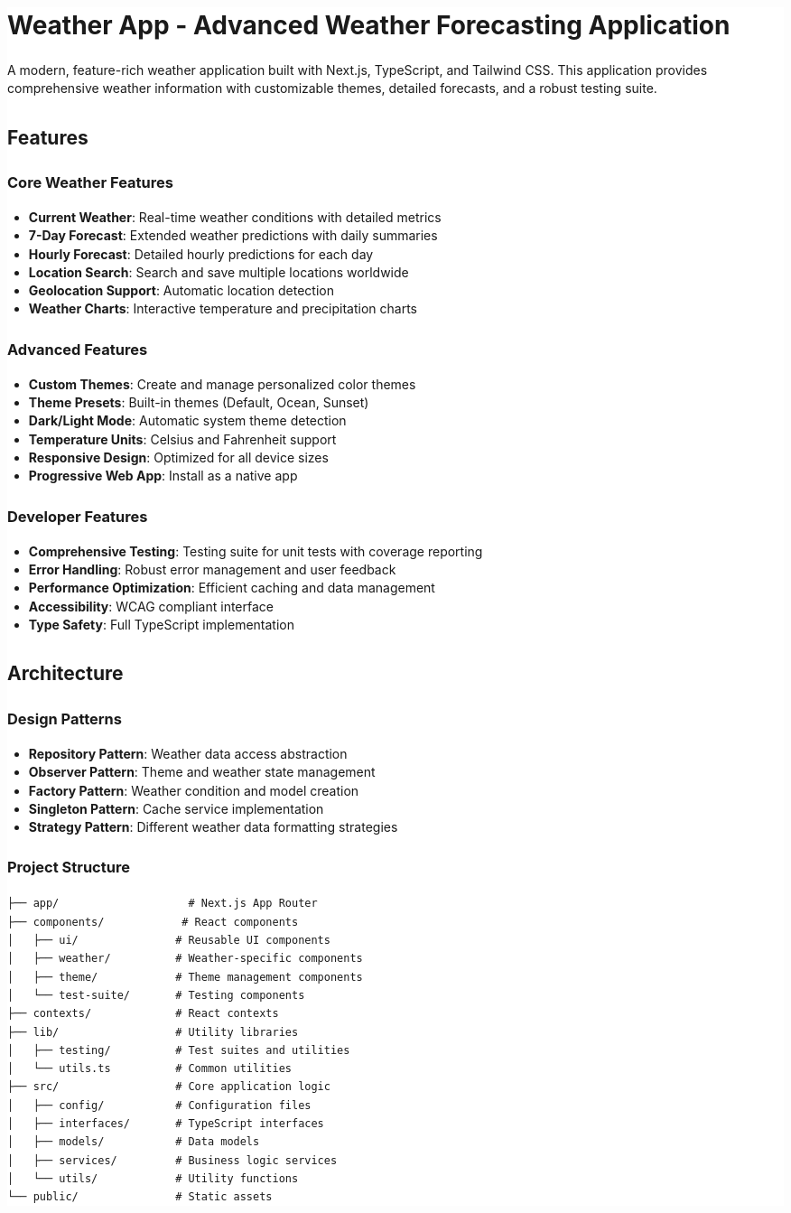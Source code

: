 # Weather App - Advanced Weather Forecasting Application

A modern, feature-rich weather application built with Next.js, TypeScript, and Tailwind CSS. This application provides comprehensive weather information with customizable themes, detailed forecasts, and a robust testing suite.

## Features

### Core Weather Features
- **Current Weather**: Real-time weather conditions with detailed metrics
- **7-Day Forecast**: Extended weather predictions with daily summaries
- **Hourly Forecast**: Detailed hourly predictions for each day
- **Location Search**: Search and save multiple locations worldwide
- **Geolocation Support**: Automatic location detection
- **Weather Charts**: Interactive temperature and precipitation charts

### Advanced Features
- **Custom Themes**: Create and manage personalized color themes
- **Theme Presets**: Built-in themes (Default, Ocean, Sunset)
- **Dark/Light Mode**: Automatic system theme detection
- **Temperature Units**: Celsius and Fahrenheit support
- **Responsive Design**: Optimized for all device sizes
- **Progressive Web App**: Install as a native app

### Developer Features
- **Comprehensive Testing**: Testing suite for unit tests with coverage reporting
- **Error Handling**: Robust error management and user feedback
- **Performance Optimization**: Efficient caching and data management
- **Accessibility**: WCAG compliant interface
- **Type Safety**: Full TypeScript implementation

## Architecture

### Design Patterns
- **Repository Pattern**: Weather data access abstraction
- **Observer Pattern**: Theme and weather state management
- **Factory Pattern**: Weather condition and model creation
- **Singleton Pattern**: Cache service implementation
- **Strategy Pattern**: Different weather data formatting strategies

### Project Structure
```
├── app/                    # Next.js App Router
├── components/            # React components
│   ├── ui/               # Reusable UI components
│   ├── weather/          # Weather-specific components
│   ├── theme/            # Theme management components
│   └── test-suite/       # Testing components
├── contexts/             # React contexts
├── lib/                  # Utility libraries
│   ├── testing/          # Test suites and utilities
│   └── utils.ts          # Common utilities
├── src/                  # Core application logic
│   ├── config/           # Configuration files
│   ├── interfaces/       # TypeScript interfaces
│   ├── models/           # Data models
│   ├── services/         # Business logic services
│   └── utils/            # Utility functions
└── public/               # Static assets
```
